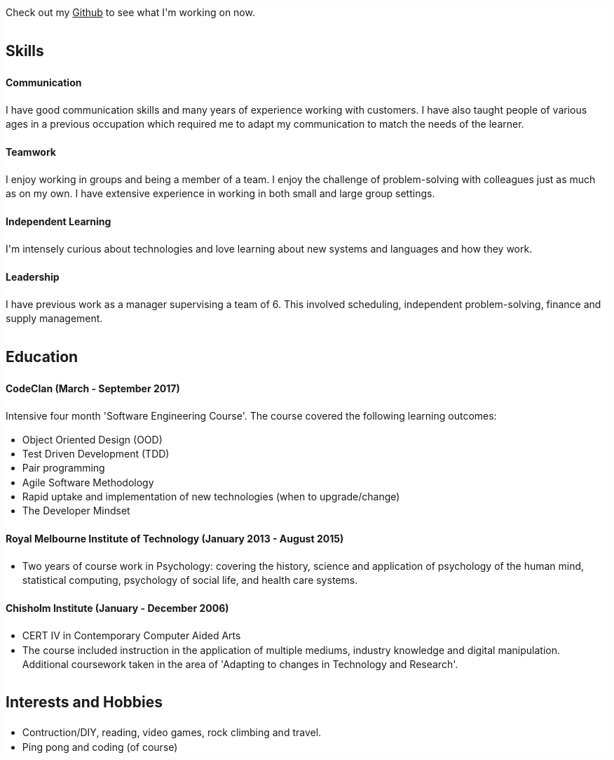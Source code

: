 Check out my [Github](https://github.com/Lost-in-Code-au?tab=repositories) to see what I'm working on now.

## Skills

#### Communication
I have good communication skills and many years of experience working with customers.  I have also taught people of various ages in a previous occupation which required me to adapt my communication to match the needs of the learner.  

#### Teamwork
I enjoy working in groups and being a member of a team.  I enjoy the challenge of problem-solving with colleagues just as much as on my own. I have extensive experience in working in both small and large group settings.

#### Independent Learning
I'm intensely curious about technologies and love learning about new systems and languages and how they work.  

#### Leadership
I have previous work as a manager supervising a team of 6. This involved scheduling, independent problem-solving, finance and supply management.

## Education

#### CodeClan (March - September 2017)
Intensive four month 'Software Engineering Course'. The course covered the following learning outcomes:

- Object Oriented Design (OOD)
- Test Driven Development (TDD)
- Pair programming
- Agile Software Methodology
- Rapid uptake and implementation of new technologies (when to upgrade/change)
- The Developer Mindset

#### Royal Melbourne Institute of Technology (January 2013 - August 2015)

- Two years of course work in Psychology:  covering the history, science and application of psychology of the human mind, statistical computing, psychology of social life, and health care systems.

#### Chisholm Institute (January - December 2006)

- CERT IV in Contemporary Computer Aided Arts
- The course included instruction in the application of multiple mediums, industry knowledge and digital manipulation.  Additional coursework taken in the area of 'Adapting to changes in Technology and Research'.

## Interests and Hobbies
-  Contruction/DIY, reading, video games, rock climbing and travel.  
- Ping pong and coding (of course)
